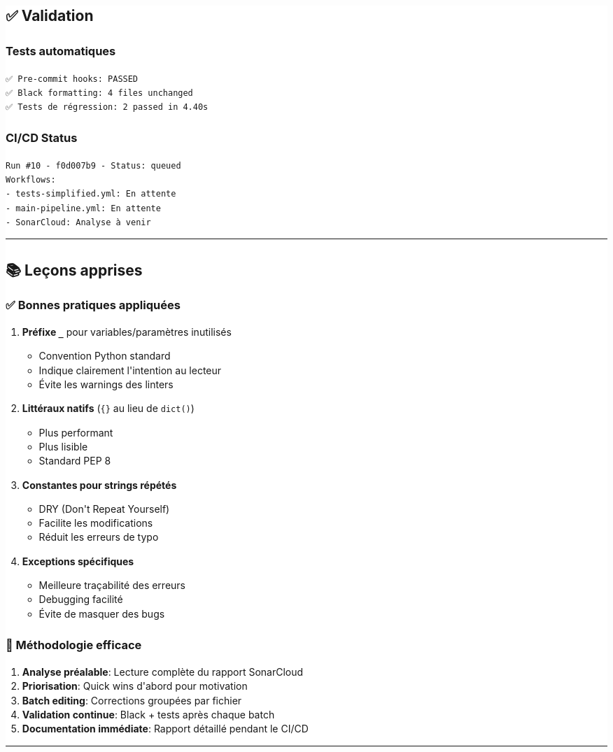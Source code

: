 
## ✅ Validation

### Tests automatiques
```bash
✅ Pre-commit hooks: PASSED
✅ Black formatting: 4 files unchanged
✅ Tests de régression: 2 passed in 4.40s
```

### CI/CD Status
```
Run #10 - f0d007b9 - Status: queued
Workflows:
- tests-simplified.yml: En attente
- main-pipeline.yml: En attente
- SonarCloud: Analyse à venir
```

---

## 📚 Leçons apprises

### ✅ Bonnes pratiques appliquées

1. **Préfixe `_`** pour variables/paramètres inutilisés
   - Convention Python standard
   - Indique clairement l'intention au lecteur
   - Évite les warnings des linters

2. **Littéraux natifs** (`{}` au lieu de `dict()`)
   - Plus performant
   - Plus lisible
   - Standard PEP 8

3. **Constantes pour strings répétés**
   - DRY (Don't Repeat Yourself)
   - Facilite les modifications
   - Réduit les erreurs de typo

4. **Exceptions spécifiques**
   - Meilleure traçabilité des erreurs
   - Debugging facilité
   - Évite de masquer des bugs

### 🎯 Méthodologie efficace

1. **Analyse préalable**: Lecture complète du rapport SonarCloud
2. **Priorisation**: Quick wins d'abord pour motivation
3. **Batch editing**: Corrections groupées par fichier
4. **Validation continue**: Black + tests après chaque batch
5. **Documentation immédiate**: Rapport détaillé pendant le CI/CD

---